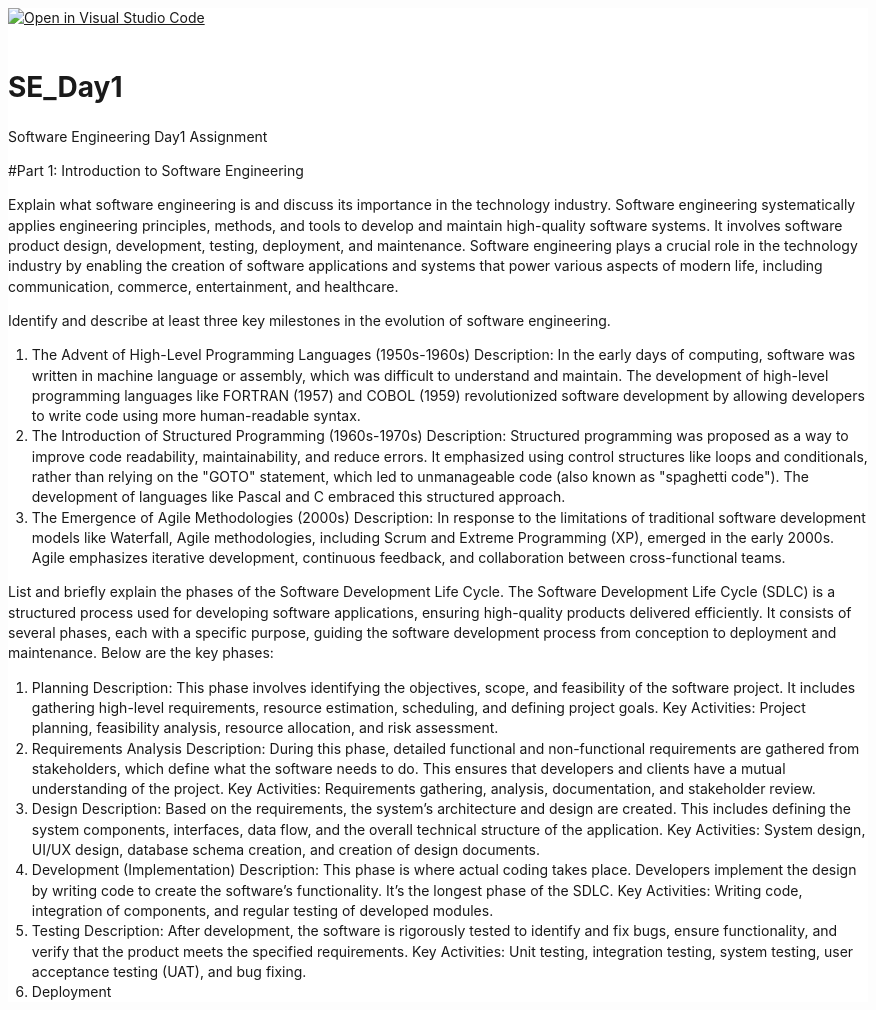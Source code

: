 [![Open in Visual Studio Code](https://classroom.github.com/assets/open-in-vscode-2e0aaae1b6195c2367325f4f02e2d04e9abb55f0b24a779b69b11b9e10269abc.svg)](https://classroom.github.com/online_ide?assignment_repo_id=15598413&assignment_repo_type=AssignmentRepo)
# SE_Day1
Software Engineering Day1 Assignment

#Part 1: Introduction to Software Engineering

Explain what software engineering is and discuss its importance in the technology industry.
Software engineering systematically applies engineering principles, methods, and tools to develop and maintain high-quality software systems. It involves software product design, development, testing, deployment, and maintenance.
Software engineering plays a crucial role in the technology industry by enabling the creation of software applications and systems that power various aspects of modern life, including communication, commerce, entertainment, and healthcare.

Identify and describe at least three key milestones in the evolution of software engineering.
1. The Advent of High-Level Programming Languages (1950s-1960s)
Description: In the early days of computing, software was written in machine language or assembly, which was difficult to understand and maintain. The development of high-level programming languages like FORTRAN (1957) and COBOL (1959) revolutionized software development by allowing developers to write code using more human-readable syntax.
2. The Introduction of Structured Programming (1960s-1970s)
Description: Structured programming was proposed as a way to improve code readability, maintainability, and reduce errors. It emphasized using control structures like loops and conditionals, rather than relying on the "GOTO" statement, which led to unmanageable code (also known as "spaghetti code"). The development of languages like Pascal and C embraced this structured approach.
3. The Emergence of Agile Methodologies (2000s)
Description: In response to the limitations of traditional software development models like Waterfall, Agile methodologies, including Scrum and Extreme Programming (XP), emerged in the early 2000s. Agile emphasizes iterative development, continuous feedback, and collaboration between cross-functional teams. 

List and briefly explain the phases of the Software Development Life Cycle.
The Software Development Life Cycle (SDLC) is a structured process used for developing software applications, ensuring high-quality products delivered efficiently. It consists of several phases, each with a specific purpose, guiding the software development process from conception to deployment and maintenance. Below are the key phases:
1. Planning
Description: This phase involves identifying the objectives, scope, and feasibility of the software project. It includes gathering high-level requirements, resource estimation, scheduling, and defining project goals.
Key Activities: Project planning, feasibility analysis, resource allocation, and risk assessment.
2. Requirements Analysis
Description: During this phase, detailed functional and non-functional requirements are gathered from stakeholders, which define what the software needs to do. This ensures that developers and clients have a mutual understanding of the project.
Key Activities: Requirements gathering, analysis, documentation, and stakeholder review.
3. Design
Description: Based on the requirements, the system’s architecture and design are created. This includes defining the system components, interfaces, data flow, and the overall technical structure of the application.
Key Activities: System design, UI/UX design, database schema creation, and creation of design documents.
4. Development (Implementation)
Description: This phase is where actual coding takes place. Developers implement the design by writing code to create the software’s functionality. It’s the longest phase of the SDLC.
Key Activities: Writing code, integration of components, and regular testing of developed modules.
5. Testing
Description: After development, the software is rigorously tested to identify and fix bugs, ensure functionality, and verify that the product meets the specified requirements.
Key Activities: Unit testing, integration testing, system testing, user acceptance testing (UAT), and bug fixing.
6. Deployment